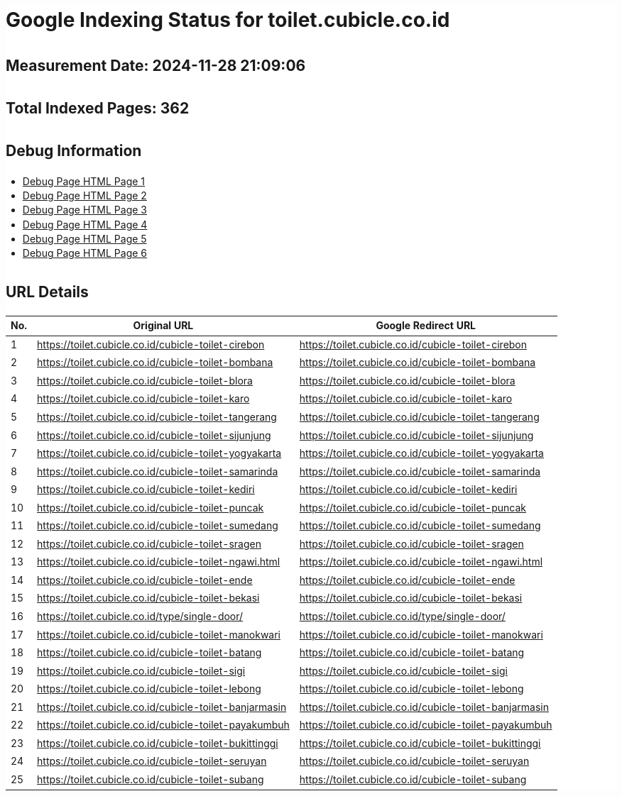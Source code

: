 # Google Indexing Status for toilet.cubicle.co.id

## Measurement Date: 2024-11-28 21:09:06

## Total Indexed Pages: 362

## Debug Information
- [Debug Page HTML Page 1](.debug/serp-status-debug-20241128-2109-page1.html)
- [Debug Page HTML Page 2](.debug/serp-status-debug-20241128-2109-page10.html)
- [Debug Page HTML Page 3](.debug/serp-status-debug-20241128-2109-page20.html)
- [Debug Page HTML Page 4](.debug/serp-status-debug-20241128-2109-page30.html)
- [Debug Page HTML Page 5](.debug/serp-status-debug-20241128-2109-page40.html)
- [Debug Page HTML Page 6](.debug/serp-status-debug-20241128-2109-page50.html)

## URL Details
| No. | Original URL | Google Redirect URL |
|-----|--------------|---------------------|
| 1 | https://toilet.cubicle.co.id/cubicle-toilet-cirebon | https://toilet.cubicle.co.id/cubicle-toilet-cirebon |
| 2 | https://toilet.cubicle.co.id/cubicle-toilet-bombana | https://toilet.cubicle.co.id/cubicle-toilet-bombana |
| 3 | https://toilet.cubicle.co.id/cubicle-toilet-blora | https://toilet.cubicle.co.id/cubicle-toilet-blora |
| 4 | https://toilet.cubicle.co.id/cubicle-toilet-karo | https://toilet.cubicle.co.id/cubicle-toilet-karo |
| 5 | https://toilet.cubicle.co.id/cubicle-toilet-tangerang | https://toilet.cubicle.co.id/cubicle-toilet-tangerang |
| 6 | https://toilet.cubicle.co.id/cubicle-toilet-sijunjung | https://toilet.cubicle.co.id/cubicle-toilet-sijunjung |
| 7 | https://toilet.cubicle.co.id/cubicle-toilet-yogyakarta | https://toilet.cubicle.co.id/cubicle-toilet-yogyakarta |
| 8 | https://toilet.cubicle.co.id/cubicle-toilet-samarinda | https://toilet.cubicle.co.id/cubicle-toilet-samarinda |
| 9 | https://toilet.cubicle.co.id/cubicle-toilet-kediri | https://toilet.cubicle.co.id/cubicle-toilet-kediri |
| 10 | https://toilet.cubicle.co.id/cubicle-toilet-puncak | https://toilet.cubicle.co.id/cubicle-toilet-puncak |
| 11 | https://toilet.cubicle.co.id/cubicle-toilet-sumedang | https://toilet.cubicle.co.id/cubicle-toilet-sumedang |
| 12 | https://toilet.cubicle.co.id/cubicle-toilet-sragen | https://toilet.cubicle.co.id/cubicle-toilet-sragen |
| 13 | https://toilet.cubicle.co.id/cubicle-toilet-ngawi.html | https://toilet.cubicle.co.id/cubicle-toilet-ngawi.html |
| 14 | https://toilet.cubicle.co.id/cubicle-toilet-ende | https://toilet.cubicle.co.id/cubicle-toilet-ende |
| 15 | https://toilet.cubicle.co.id/cubicle-toilet-bekasi | https://toilet.cubicle.co.id/cubicle-toilet-bekasi |
| 16 | https://toilet.cubicle.co.id/type/single-door/ | https://toilet.cubicle.co.id/type/single-door/ |
| 17 | https://toilet.cubicle.co.id/cubicle-toilet-manokwari | https://toilet.cubicle.co.id/cubicle-toilet-manokwari |
| 18 | https://toilet.cubicle.co.id/cubicle-toilet-batang | https://toilet.cubicle.co.id/cubicle-toilet-batang |
| 19 | https://toilet.cubicle.co.id/cubicle-toilet-sigi | https://toilet.cubicle.co.id/cubicle-toilet-sigi |
| 20 | https://toilet.cubicle.co.id/cubicle-toilet-lebong | https://toilet.cubicle.co.id/cubicle-toilet-lebong |
| 21 | https://toilet.cubicle.co.id/cubicle-toilet-banjarmasin | https://toilet.cubicle.co.id/cubicle-toilet-banjarmasin |
| 22 | https://toilet.cubicle.co.id/cubicle-toilet-payakumbuh | https://toilet.cubicle.co.id/cubicle-toilet-payakumbuh |
| 23 | https://toilet.cubicle.co.id/cubicle-toilet-bukittinggi | https://toilet.cubicle.co.id/cubicle-toilet-bukittinggi |
| 24 | https://toilet.cubicle.co.id/cubicle-toilet-seruyan | https://toilet.cubicle.co.id/cubicle-toilet-seruyan |
| 25 | https://toilet.cubicle.co.id/cubicle-toilet-subang | https://toilet.cubicle.co.id/cubicle-toilet-subang |
